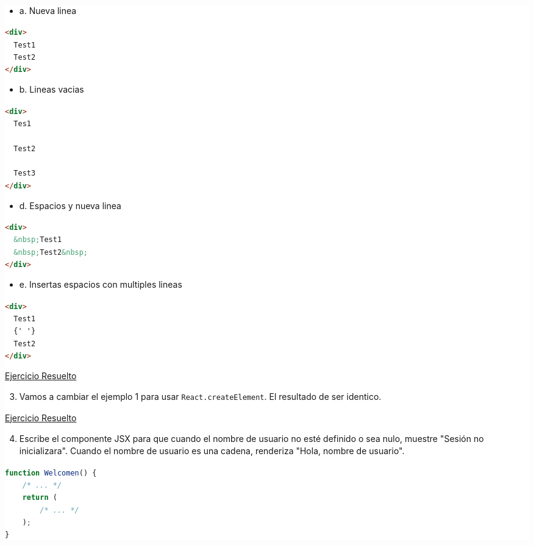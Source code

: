 - a. Nueva linea

```html
<div>
  Test1
  Test2
</div>
```

- b. Lineas vacias

```html
<div>
  Tes1

  Test2

  Test3
</div>
```

- d. Espacios y nueva linea

```html
<div>
  &nbsp;Test1
  &nbsp;Test2&nbsp;
</div>
```

- e. Insertas espacios con multiples lineas

```html
<div>
  Test1
  {' '}
  Test2
</div>
```

[Ejercicio Resuelto](https://github.com/jmfloreszazo/ebook/blob/master/react_full-stack/scr/c4/index_2.js)

3. Vamos a cambiar el ejemplo 1 para usar `React.createElement`. El resultado de ser identico.

[Ejercicio Resuelto](https://github.com/jmfloreszazo/ebook/blob/master/react_full-stack/scr/c4/index_3.js)

4. Escribe el componente JSX para que cuando el nombre de usuario no esté definido o sea nulo, muestre "Sesión no inicializara". Cuando el nombre de usuario es una cadena, renderiza "Hola, nombre de usuario".

```javascript
function Welcomen() {
    /* ... */
    return (
        /* ... */
    );
}
```
